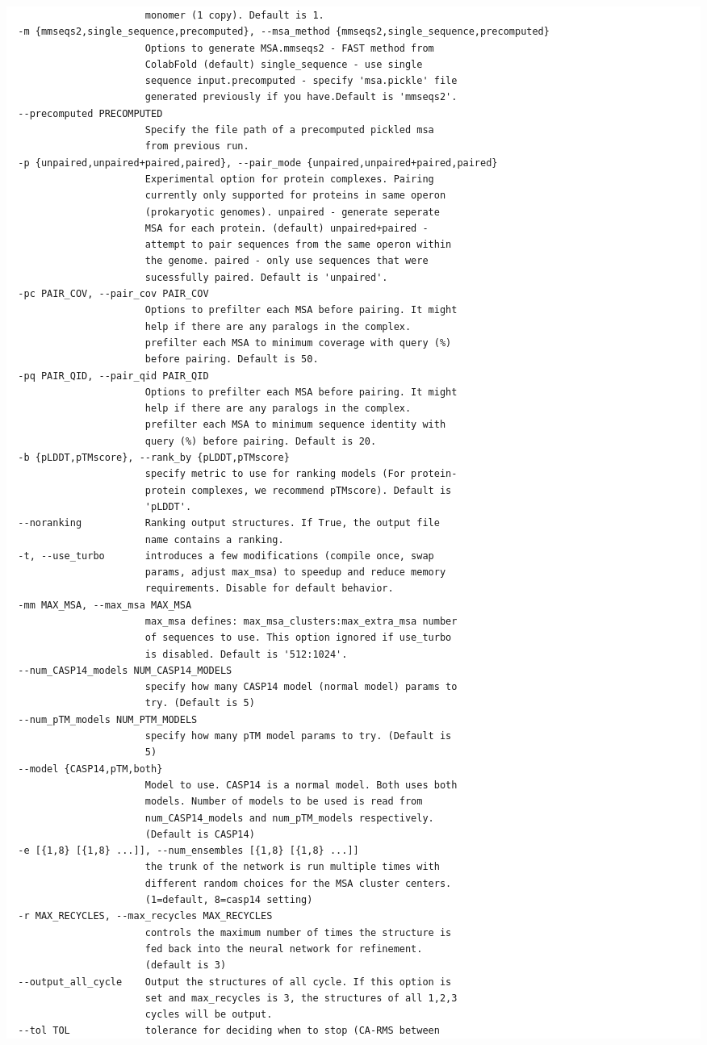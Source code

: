 ```
                        monomer (1 copy). Default is 1.
  -m {mmseqs2,single_sequence,precomputed}, --msa_method {mmseqs2,single_sequence,precomputed}
                        Options to generate MSA.mmseqs2 - FAST method from
                        ColabFold (default) single_sequence - use single
                        sequence input.precomputed - specify 'msa.pickle' file
                        generated previously if you have.Default is 'mmseqs2'.
  --precomputed PRECOMPUTED
                        Specify the file path of a precomputed pickled msa
                        from previous run.
  -p {unpaired,unpaired+paired,paired}, --pair_mode {unpaired,unpaired+paired,paired}
                        Experimental option for protein complexes. Pairing
                        currently only supported for proteins in same operon
                        (prokaryotic genomes). unpaired - generate seperate
                        MSA for each protein. (default) unpaired+paired -
                        attempt to pair sequences from the same operon within
                        the genome. paired - only use sequences that were
                        sucessfully paired. Default is 'unpaired'.
  -pc PAIR_COV, --pair_cov PAIR_COV
                        Options to prefilter each MSA before pairing. It might
                        help if there are any paralogs in the complex.
                        prefilter each MSA to minimum coverage with query (%)
                        before pairing. Default is 50.
  -pq PAIR_QID, --pair_qid PAIR_QID
                        Options to prefilter each MSA before pairing. It might
                        help if there are any paralogs in the complex.
                        prefilter each MSA to minimum sequence identity with
                        query (%) before pairing. Default is 20.
  -b {pLDDT,pTMscore}, --rank_by {pLDDT,pTMscore}
                        specify metric to use for ranking models (For protein-
                        protein complexes, we recommend pTMscore). Default is
                        'pLDDT'.
  --noranking           Ranking output structures. If True, the output file
                        name contains a ranking.
  -t, --use_turbo       introduces a few modifications (compile once, swap
                        params, adjust max_msa) to speedup and reduce memory
                        requirements. Disable for default behavior.
  -mm MAX_MSA, --max_msa MAX_MSA
                        max_msa defines: max_msa_clusters:max_extra_msa number
                        of sequences to use. This option ignored if use_turbo
                        is disabled. Default is '512:1024'.
  --num_CASP14_models NUM_CASP14_MODELS
                        specify how many CASP14 model (normal model) params to
                        try. (Default is 5)
  --num_pTM_models NUM_PTM_MODELS
                        specify how many pTM model params to try. (Default is
                        5)
  --model {CASP14,pTM,both}
                        Model to use. CASP14 is a normal model. Both uses both
                        models. Number of models to be used is read from
                        num_CASP14_models and num_pTM_models respectively.
                        (Default is CASP14)
  -e [{1,8} [{1,8} ...]], --num_ensembles [{1,8} [{1,8} ...]]
                        the trunk of the network is run multiple times with
                        different random choices for the MSA cluster centers.
                        (1=default, 8=casp14 setting)
  -r MAX_RECYCLES, --max_recycles MAX_RECYCLES
                        controls the maximum number of times the structure is
                        fed back into the neural network for refinement.
                        (default is 3)
  --output_all_cycle    Output the structures of all cycle. If this option is
                        set and max_recycles is 3, the structures of all 1,2,3
                        cycles will be output.
  --tol TOL             tolerance for deciding when to stop (CA-RMS between
```